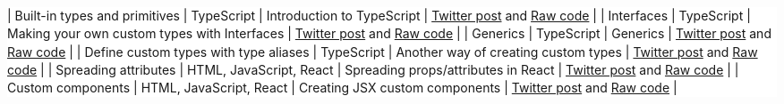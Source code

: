|                         Built-in types and primitives                          |       TypeScript        |                                                                                                                                                                                                                                                                                                                                      Introduction to TypeScript                                                                                                                                                                                                                                                                                                                                      |                                        [Twitter post](https://twitter.com/TommieNg/status/1587476768172171265) and [Raw code](/snippets/ts-built-in-types-and-primitives.ts)  |
|                         Interfaces                          |       TypeScript        |                                                                                                                                                                                                                                                                                                                                      Making your own custom types with Interfaces                                                                                                                                                                                                                                                                                                                                      |                                        [Twitter post](https://twitter.com/TommieNg/status/1588228449725988867) and [Raw code](/snippets/ts-custom-types-with-interfaces-03-11-2022.ts)  |
|                         Generics                          |       TypeScript        |                                                                                                                                                                                                                                                                                                                                     Generics                                                                                                                                                                                                                                                                                                                                      |                                        [Twitter post](https://twitter.com/TommieNg/status/1590029580064022528) and [Raw code](/snippets/ts-custom-types-using-type-aliases-08-11-2022.ts)                                         |
|                         Define custom types with type aliases                           |       TypeScript        |                                                                                                                                            Another way of creating custom types                                                                                                                                                                                                                                                                                                                                       |                                        [Twitter post](https://twitter.com/TommiEng/status/1524476938823286785) and [Raw code](/snippets/ts-generics-11-05-2022.ts)                                         |
|                   Spreading attributes                    | HTML, JavaScript, React |                                                                                                                                                                                                                                                                                                                             Spreading props/attributes in React                                                                                                                                                                                                                                                                                                                              |                                  [Twitter post](https://twitter.com/TommiEng/status/1539291527125647360) and [Raw code](/snippets/react-spreading-props-21-06-2022.html)                                   |
|                     Custom components                     | HTML, JavaScript, React |                                                                                                                                                                                                                                                                                                                                Creating JSX custom components                                                                                                                                                                                                                                                                                                                                |                                [Twitter post](https://twitter.com/TommiEng/status/1540000446445764608) and [Raw code](/snippets/react-custom-jsx-component-23-06-2022.html)                                |